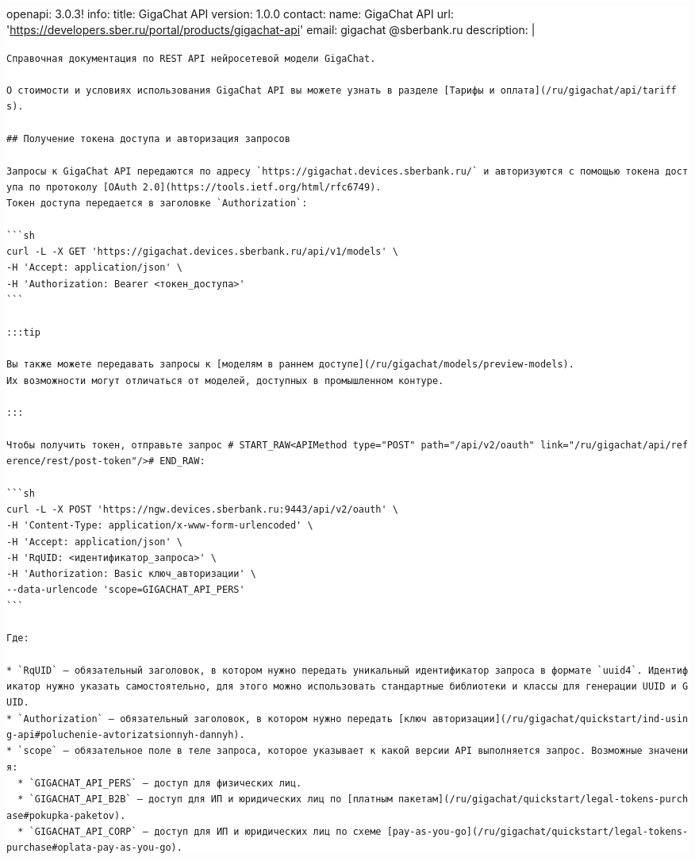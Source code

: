 openapi: 3.0.3!
info:
  title: GigaChat API
  version: 1.0.0
  contact:
    name: GigaChat API
    url: 'https://developers.sber.ru/portal/products/gigachat-api'
    email: gigachat @sberbank.ru
  description: |
  
    Справочная документация по REST API нейросетевой модели GigaChat.

    О стоимости и условиях использования GigaChat API вы можете узнать в разделе [Тарифы и оплата](/ru/gigachat/api/tariffs).

    ## Получение токена доступа и авторизация запросов

    Запросы к GigaChat API передаются по адресу `https://gigachat.devices.sberbank.ru/` и авторизуются с помощью токена доступа по протоколу [OAuth 2.0](https://tools.ietf.org/html/rfc6749).
    Токен доступа передается в заголовке `Authorization`:
    
    ```sh
    curl -L -X GET 'https://gigachat.devices.sberbank.ru/api/v1/models' \
    -H 'Accept: application/json' \
    -H 'Authorization: Bearer <токен_доступа>'
    ```

    :::tip
    
    Вы также можете передавать запросы к [моделям в раннем доступе](/ru/gigachat/models/preview-models).
    Их возможности могут отличаться от моделей, доступных в промышленном контуре.

    :::

    Чтобы получить токен, отправьте запрос # START_RAW<APIMethod type="POST" path="/api/v2/oauth" link="/ru/gigachat/api/reference/rest/post-token"/># END_RAW:

    ```sh
    curl -L -X POST 'https://ngw.devices.sberbank.ru:9443/api/v2/oauth' \
    -H 'Content-Type: application/x-www-form-urlencoded' \
    -H 'Accept: application/json' \
    -H 'RqUID: <идентификатор_запроса>' \
    -H 'Authorization: Basic ключ_авторизации' \
    --data-urlencode 'scope=GIGACHAT_API_PERS'
    ```

    Где:

    * `RqUID` — обязательный заголовок, в котором нужно передать уникальный идентификатор запроса в формате `uuid4`. Идентификатор нужно указать самостоятельно, для этого можно использовать стандартные библиотеки и классы для генерации UUID и GUID.
    * `Authorization` — обязательный заголовок, в котором нужно передать [ключ авторизации](/ru/gigachat/quickstart/ind-using-api#poluchenie-avtorizatsionnyh-dannyh).
    * `scope` — обязательное поле в теле запроса, которое указывает к какой версии API выполняется запрос. Возможные значения:
      * `GIGACHAT_API_PERS` — доступ для физических лиц.
      * `GIGACHAT_API_B2B` — доступ для ИП и юридических лиц по [платным пакетам](/ru/gigachat/quickstart/legal-tokens-purchase#pokupka-paketov).
      * `GIGACHAT_API_CORP` — доступ для ИП и юридических лиц по схеме [pay-as-you-go](/ru/gigachat/quickstart/legal-tokens-purchase#oplata-pay-as-you-go).
